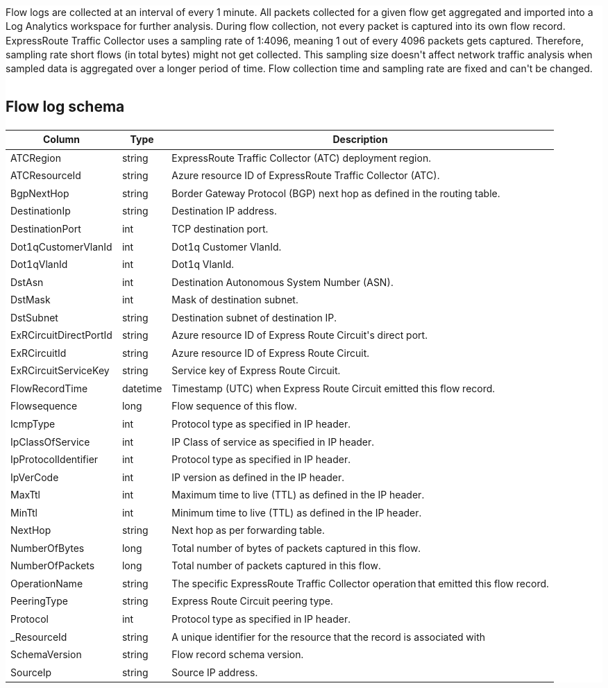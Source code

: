 Flow logs are collected at an interval of every 1 minute. All packets collected for a given flow get aggregated and imported into a Log Analytics workspace for further analysis. During flow collection, not every packet is captured into its own flow record. ExpressRoute Traffic Collector uses a sampling rate of 1:4096, meaning 1 out of every 4096 packets gets captured. Therefore, sampling rate short flows (in total bytes) might not get collected. This sampling size doesn't affect network traffic analysis when sampled data is aggregated over a longer period of time. Flow collection time and sampling rate are fixed and can't be changed.

## Flow log schema

| Column | Type | Description |
|--|--|--|
| ATCRegion | string | ExpressRoute Traffic Collector (ATC) deployment region. |
| ATCResourceId | string | Azure resource ID of ExpressRoute Traffic Collector (ATC). |
| BgpNextHop | string | Border Gateway Protocol (BGP) next hop as defined in the routing table. |
| DestinationIp | string | Destination IP address. |
| DestinationPort | int | TCP destination port. |
| Dot1qCustomerVlanId | int | Dot1q Customer VlanId. |
| Dot1qVlanId | int | Dot1q VlanId. |
| DstAsn | int | Destination Autonomous System Number (ASN). |
| DstMask | int | Mask of destination subnet. |
| DstSubnet | string | Destination subnet of destination IP. |
| ExRCircuitDirectPortId | string | Azure resource ID of Express Route Circuit's direct port. |
| ExRCircuitId | string | Azure resource ID of Express Route Circuit. |
| ExRCircuitServiceKey | string | Service key of Express Route Circuit. |
| FlowRecordTime | datetime | Timestamp (UTC) when Express Route Circuit emitted this flow record. |
| Flowsequence | long | Flow sequence of this flow. |
| IcmpType | int | Protocol type as specified in IP header. |
| IpClassOfService | int | IP Class of service as specified in IP header. |
| IpProtocolIdentifier | int | Protocol type as specified in IP header. |
| IpVerCode | int | IP version as defined in the IP header. |
| MaxTtl | int | Maximum time to live (TTL) as defined in the IP header. |
| MinTtl | int | Minimum time to live (TTL) as defined in the IP header. |
| NextHop | string | Next hop as per forwarding table. |
| NumberOfBytes | long | Total number of bytes of packets captured in this flow. |
| NumberOfPackets | long | Total number of packets captured in this flow. |
| OperationName | string | The specific ExpressRoute Traffic Collector operation that emitted this flow record. |
| PeeringType | string | Express Route Circuit peering type. |
| Protocol | int | Protocol type as specified in IP header. |
| \_ResourceId | string | A unique identifier for the resource that the record is associated with |
| SchemaVersion | string | Flow record schema version. |
| SourceIp | string | Source IP address. |
